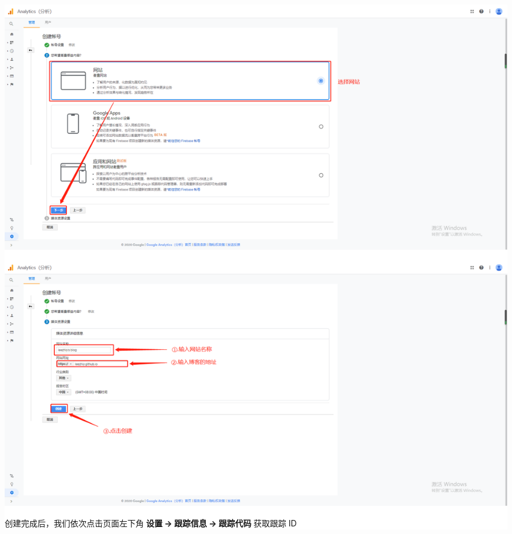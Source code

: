 ![创建应用](/images/analytics-google-create-app.png)

![创建应用2](/images/analytics-google-create-app2.png)

创建完成后，我们依次点击页面左下角 **设置 -> 跟踪信息 -> 跟踪代码** 获取跟踪 ID
